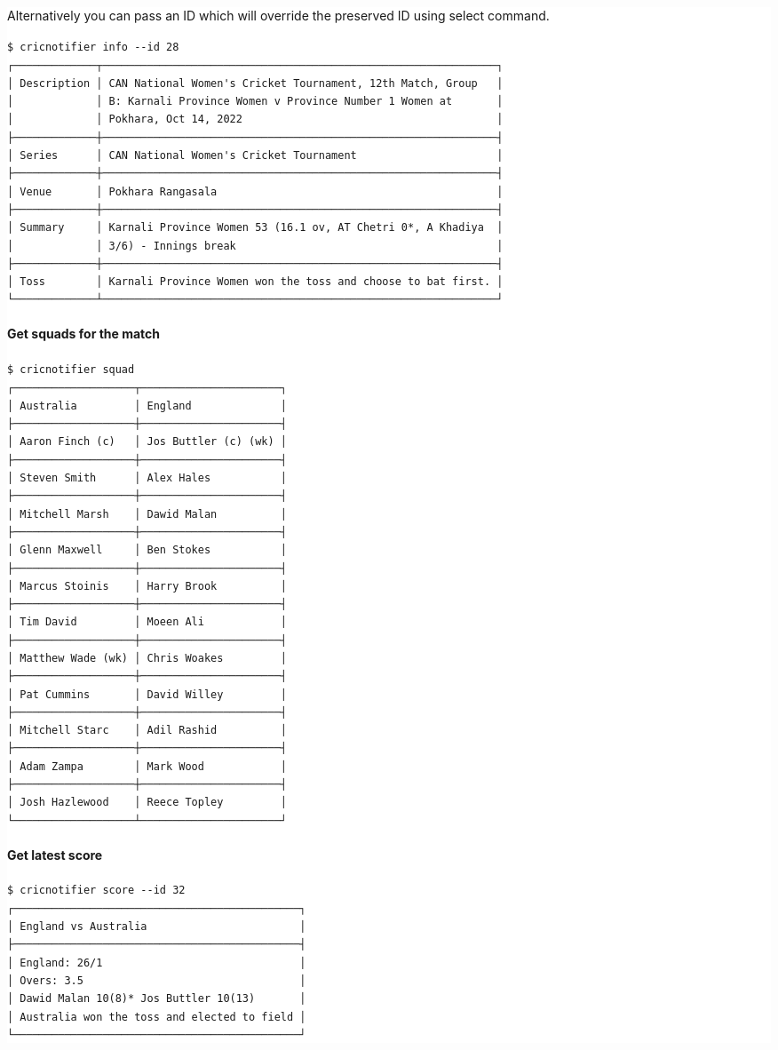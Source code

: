 Alternatively you can pass an ID which will override the preserved ID using select command.
```
$ cricnotifier info --id 28
┌─────────────┬──────────────────────────────────────────────────────────────┐
│ Description │ CAN National Women's Cricket Tournament, 12th Match, Group   │
│             │ B: Karnali Province Women v Province Number 1 Women at       │
│             │ Pokhara, Oct 14, 2022                                        │
├─────────────┼──────────────────────────────────────────────────────────────┤
│ Series      │ CAN National Women's Cricket Tournament                      │
├─────────────┼──────────────────────────────────────────────────────────────┤
│ Venue       │ Pokhara Rangasala                                            │
├─────────────┼──────────────────────────────────────────────────────────────┤
│ Summary     │ Karnali Province Women 53 (16.1 ov, AT Chetri 0*, A Khadiya  │
│             │ 3/6) - Innings break                                         │
├─────────────┼──────────────────────────────────────────────────────────────┤
│ Toss        │ Karnali Province Women won the toss and choose to bat first. │
└─────────────┴──────────────────────────────────────────────────────────────┘
```

#### Get squads for the match

```
$ cricnotifier squad
┌───────────────────┬──────────────────────┐
│ Australia         │ England              │
├───────────────────┼──────────────────────┤
│ Aaron Finch (c)   │ Jos Buttler (c) (wk) │
├───────────────────┼──────────────────────┤
│ Steven Smith      │ Alex Hales           │
├───────────────────┼──────────────────────┤
│ Mitchell Marsh    │ Dawid Malan          │
├───────────────────┼──────────────────────┤
│ Glenn Maxwell     │ Ben Stokes           │
├───────────────────┼──────────────────────┤
│ Marcus Stoinis    │ Harry Brook          │
├───────────────────┼──────────────────────┤
│ Tim David         │ Moeen Ali            │
├───────────────────┼──────────────────────┤
│ Matthew Wade (wk) │ Chris Woakes         │
├───────────────────┼──────────────────────┤
│ Pat Cummins       │ David Willey         │
├───────────────────┼──────────────────────┤
│ Mitchell Starc    │ Adil Rashid          │
├───────────────────┼──────────────────────┤
│ Adam Zampa        │ Mark Wood            │
├───────────────────┼──────────────────────┤
│ Josh Hazlewood    │ Reece Topley         │
└───────────────────┴──────────────────────┘
```

#### Get latest score

```
$ cricnotifier score --id 32
┌─────────────────────────────────────────────┐
│ England vs Australia                        │
├─────────────────────────────────────────────┤
│ England: 26/1                               │
│ Overs: 3.5                                  │
│ Dawid Malan 10(8)* Jos Buttler 10(13)       │
│ Australia won the toss and elected to field │
└─────────────────────────────────────────────┘
```
